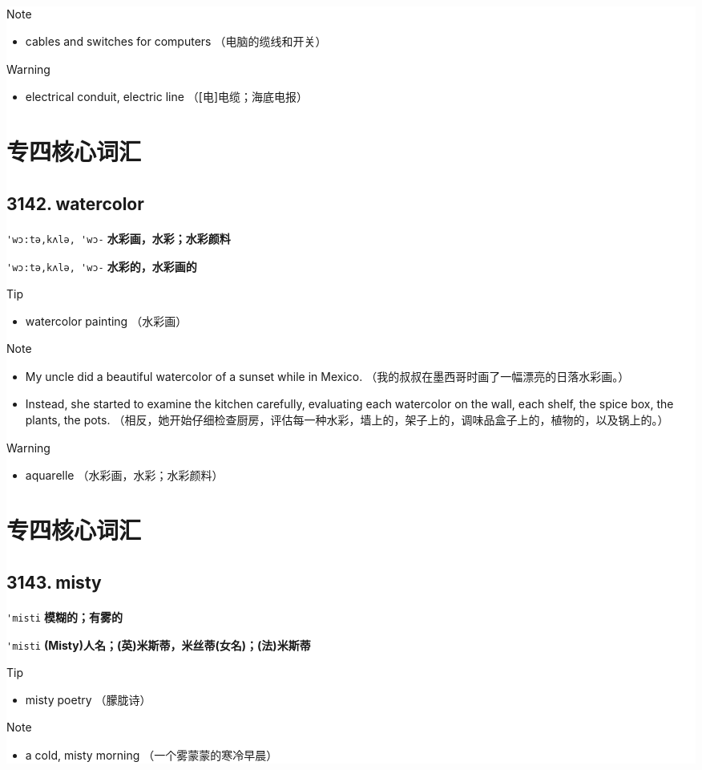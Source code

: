 > [!NOTE]
>
> - cables and switches for computers （电脑的缆线和开关）
>

> [!WARNING]
>
> - electrical conduit, electric line （[电]电缆；海底电报）
>

# 专四核心词汇

## 3142. watercolor

`'wɔ:tə,kʌlə, 'wɔ-`  **水彩画，水彩；水彩颜料**

`'wɔ:tə,kʌlə, 'wɔ-`  **水彩的，水彩画的**

> [!TIP]
>
> - watercolor painting （水彩画）
>

> [!NOTE]
>
> - My uncle did a beautiful watercolor of a sunset while in Mexico. （我的叔叔在墨西哥时画了一幅漂亮的日落水彩画。）
>
> - Instead, she started to examine the kitchen carefully, evaluating each watercolor on the wall, each shelf, the spice box, the plants, the pots. （相反，她开始仔细检查厨房，评估每一种水彩，墙上的，架子上的，调味品盒子上的，植物的，以及锅上的。）
>

> [!WARNING]
>
> - aquarelle （水彩画，水彩；水彩颜料）
>

# 专四核心词汇

## 3143. misty

`'misti`  **模糊的；有雾的**

`'misti`  **(Misty)人名；(英)米斯蒂，米丝蒂(女名)；(法)米斯蒂**

> [!TIP]
>
> - misty poetry （朦胧诗）
>

> [!NOTE]
>
> - a cold, misty morning （一个雾蒙蒙的寒冷早晨）
>
